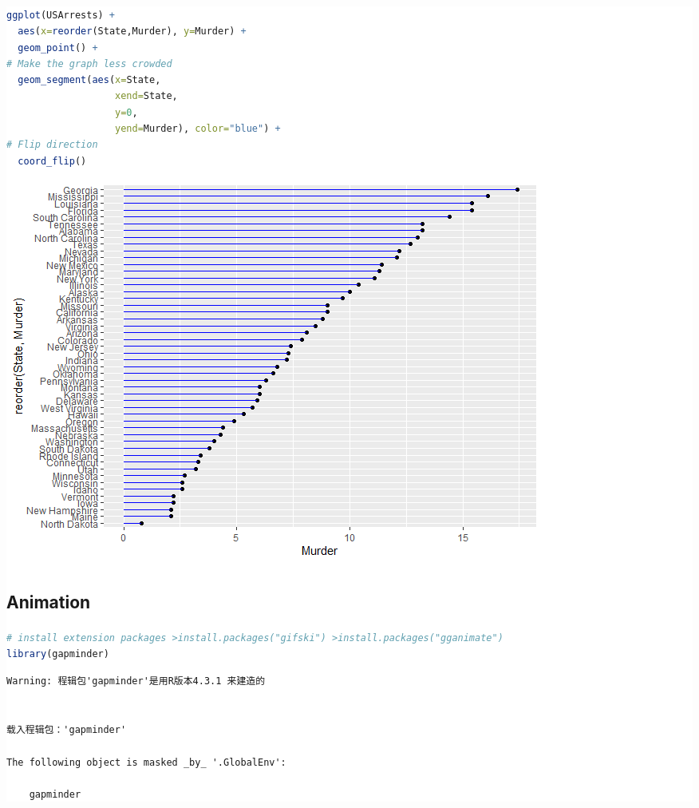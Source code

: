 ``` r
ggplot(USArrests) +
  aes(x=reorder(State,Murder), y=Murder) +
  geom_point() +
# Make the graph less crowded
  geom_segment(aes(x=State, 
                   xend=State, 
                   y=0, 
                   yend=Murder), color="blue") +
# Flip direction
  coord_flip()
```

![](class5_files/figure-commonmark/unnamed-chunk-25-1.png)

## Animation

``` r
# install extension packages >install.packages("gifski") >install.packages("gganimate")
library(gapminder)
```

    Warning: 程辑包'gapminder'是用R版本4.3.1 来建造的


    载入程辑包：'gapminder'

    The following object is masked _by_ '.GlobalEnv':

        gapminder
